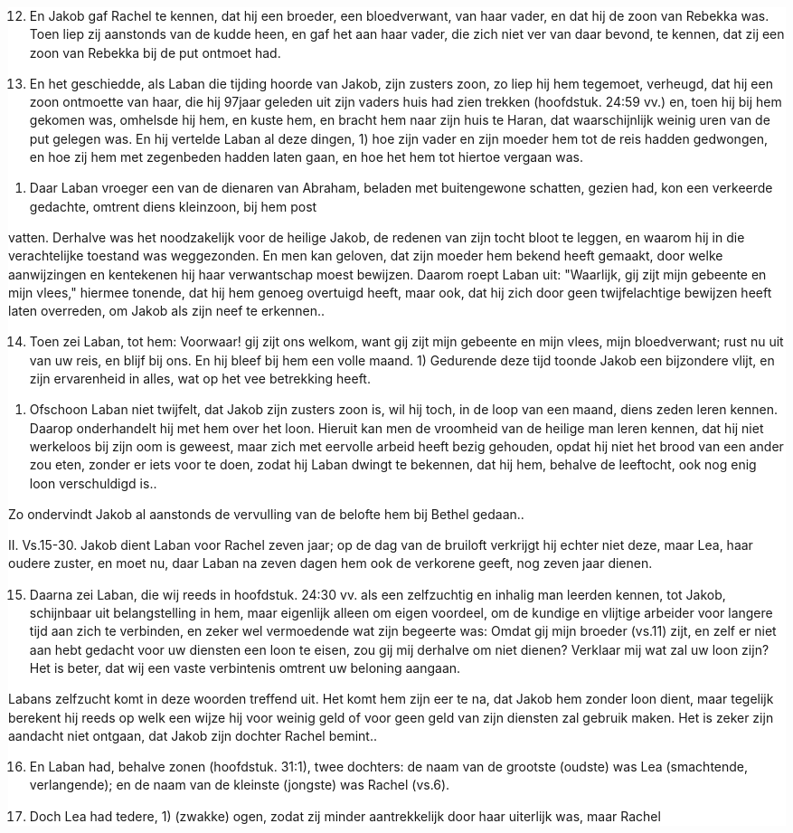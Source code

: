 12. En Jakob gaf Rachel te kennen, dat hij een broeder, een bloedverwant, van haar vader, en dat hij de zoon van Rebekka was. Toen liep zij aanstonds van de kudde heen, en gaf het aan haar vader, die zich niet ver van daar bevond, te kennen, dat zij een zoon van Rebekka bij de put ontmoet had.

13. En het geschiedde, als Laban die tijding hoorde van Jakob, zijn zusters zoon, zo liep hij hem tegemoet, verheugd, dat hij een zoon ontmoette van haar, die hij 97jaar geleden uit zijn vaders huis had  zien trekken (hoofdstuk.  24:59  vv.)  en,  toen hij bij hem gekomen was, omhelsde hij hem, en kuste hem, en bracht hem naar zijn huis te Haran, dat waarschijnlijk weinig uren van de put gelegen was. En hij vertelde Laban al deze dingen, 1) hoe zijn vader en zijn moeder hem tot de reis hadden gedwongen, en hoe zij hem met zegenbeden hadden laten gaan, en hoe het hem tot hiertoe vergaan was.

1)  Daar  Laban  vroeger  een  van  de  dienaren  van  Abraham,  beladen  met  buitengewone schatten, gezien had, kon een verkeerde gedachte, omtrent  diens  kleinzoon, bij hem post

vatten. Derhalve was het noodzakelijk voor de heilige Jakob, de redenen van zijn tocht bloot te  leggen,  en  waarom  hij  in  die  verachtelijke  toestand  was  weggezonden.  En  men  kan geloven, dat zijn moeder hem bekend heeft gemaakt, door welke aanwijzingen en kentekenen hij  haar  verwantschap  moest  bewijzen.  Daarom  roept  Laban  uit:  "Waarlijk,  gij  zijt  mijn gebeente en mijn vlees," hiermee tonende, dat hij hem genoeg overtuigd heeft, maar ook, dat hij zich door geen twijfelachtige bewijzen heeft laten overreden, om Jakob als zijn neef te erkennen..

14. Toen zei Laban, tot hem: Voorwaar! gij zijt ons welkom, want gij zijt mijn gebeente en mijn vlees, mijn bloedverwant; rust nu uit van uw reis, en blijf bij ons. En hij bleef bij hem een  volle  maand.  1)  Gedurende  deze  tijd  toonde  Jakob  een  bijzondere  vlijt,  en  zijn ervarenheid in alles, wat op het vee betrekking heeft.

1) Ofschoon Laban niet twijfelt, dat Jakob zijn zusters zoon is, wil hij toch, in de loop van een maand, diens zeden leren kennen. Daarop onderhandelt hij met hem over het loon. Hieruit kan men de vroomheid van de heilige man leren kennen, dat hij niet werkeloos bij zijn oom is geweest, maar zich met eervolle arbeid heeft bezig gehouden, opdat hij niet het brood van een ander zou eten, zonder er iets voor te doen, zodat hij Laban dwingt te bekennen, dat hij hem, behalve de leeftocht, ook nog enig loon verschuldigd is..

Zo ondervindt Jakob al aanstonds de vervulling van de belofte hem bij Bethel gedaan..

II. Vs.15-30. Jakob dient Laban voor Rachel zeven jaar; op de dag van de bruiloft verkrijgt hij echter niet deze, maar Lea, haar oudere zuster, en moet nu, daar Laban na zeven dagen hem ook de verkorene geeft, nog zeven jaar dienen.

15. Daarna zei Laban, die wij reeds in hoofdstuk. 24:30 vv. als een zelfzuchtig en inhalig man leerden  kennen,  tot  Jakob,  schijnbaar  uit  belangstelling  in  hem,  maar  eigenlijk  alleen  om eigen voordeel, om de kundige en vlijtige arbeider voor langere tijd aan zich te verbinden, en zeker wel vermoedende wat zijn begeerte was: Omdat gij mijn broeder (vs.11) zijt, en zelf er niet aan hebt gedacht voor uw diensten een loon te eisen, zou gij mij derhalve om niet dienen? Verklaar mij wat zal uw loon zijn? Het is beter, dat wij een vaste verbintenis omtrent uw beloning aangaan.

Labans zelfzucht komt in deze woorden treffend uit. Het komt hem zijn eer te na, dat Jakob hem zonder loon dient, maar tegelijk berekent hij reeds op welk een wijze hij voor weinig geld of voor geen geld van zijn diensten zal gebruik maken. Het is zeker zijn aandacht niet ontgaan, dat Jakob zijn dochter Rachel bemint..

16. En Laban had, behalve zonen (hoofdstuk. 31:1), twee dochters: de naam van de grootste (oudste)  was  Lea  (smachtende,  verlangende);  en  de  naam van  de  kleinste  (jongste)  was Rachel (vs.6).

17. Doch Lea had tedere, 1) (zwakke) ogen, zodat zij minder aantrekkelijk door haar uiterlijk was, maar Rachel
